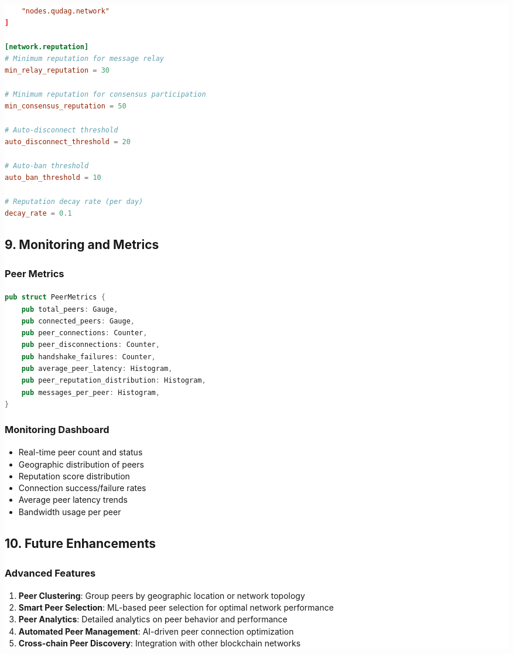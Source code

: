 ```toml
    "nodes.qudag.network"
]

[network.reputation]
# Minimum reputation for message relay
min_relay_reputation = 30

# Minimum reputation for consensus participation
min_consensus_reputation = 50

# Auto-disconnect threshold
auto_disconnect_threshold = 20

# Auto-ban threshold
auto_ban_threshold = 10

# Reputation decay rate (per day)
decay_rate = 0.1
```

## 9. Monitoring and Metrics

### Peer Metrics
```rust
pub struct PeerMetrics {
    pub total_peers: Gauge,
    pub connected_peers: Gauge,
    pub peer_connections: Counter,
    pub peer_disconnections: Counter,
    pub handshake_failures: Counter,
    pub average_peer_latency: Histogram,
    pub peer_reputation_distribution: Histogram,
    pub messages_per_peer: Histogram,
}
```

### Monitoring Dashboard
- Real-time peer count and status
- Geographic distribution of peers
- Reputation score distribution
- Connection success/failure rates
- Average peer latency trends
- Bandwidth usage per peer

## 10. Future Enhancements

### Advanced Features
1. **Peer Clustering**: Group peers by geographic location or network topology
2. **Smart Peer Selection**: ML-based peer selection for optimal network performance
3. **Peer Analytics**: Detailed analytics on peer behavior and performance
4. **Automated Peer Management**: AI-driven peer connection optimization
5. **Cross-chain Peer Discovery**: Integration with other blockchain networks
